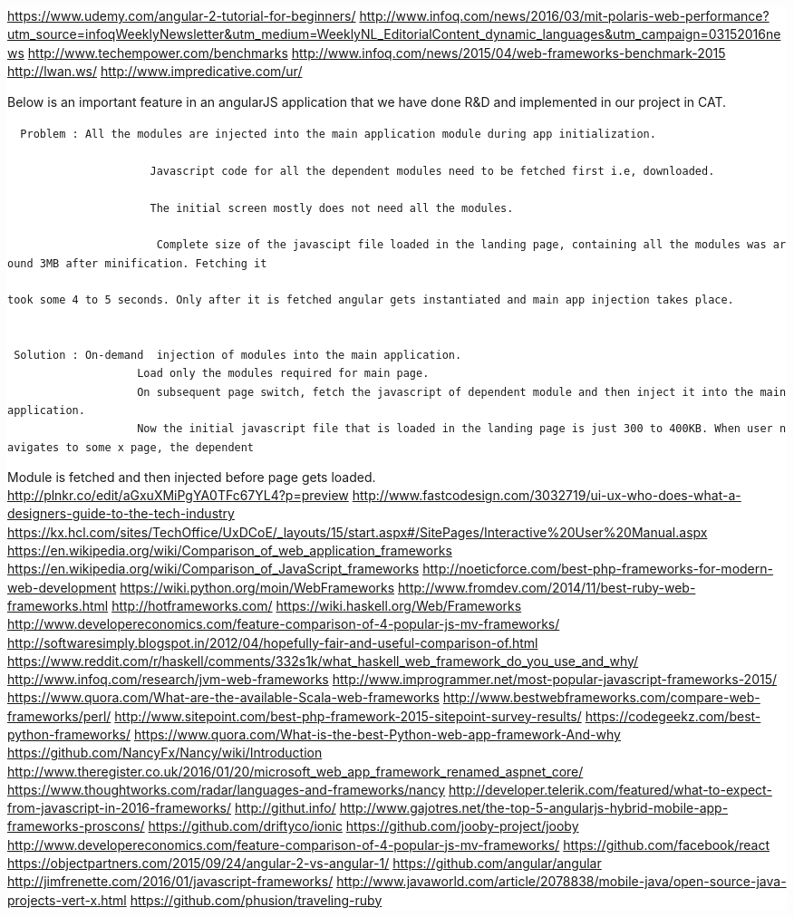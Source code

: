 https://www.udemy.com/angular-2-tutorial-for-beginners/
http://www.infoq.com/news/2016/03/mit-polaris-web-performance?utm_source=infoqWeeklyNewsletter&utm_medium=WeeklyNL_EditorialContent_dynamic_languages&utm_campaign=03152016news
http://www.techempower.com/benchmarks
http://www.infoq.com/news/2015/04/web-frameworks-benchmark-2015
http://lwan.ws/
http://www.impredicative.com/ur/

Below is an important feature in an angularJS application that we have done R&D and implemented in our project in CAT.

      Problem : All the modules are injected into the main application module during app initialization.

                          Javascript code for all the dependent modules need to be fetched first i.e, downloaded.

                          The initial screen mostly does not need all the modules.

                           Complete size of the javascipt file loaded in the landing page, containing all the modules was around 3MB after minification. Fetching it

    took some 4 to 5 seconds. Only after it is fetched angular gets instantiated and main app injection takes place.

 
	 Solution : On-demand  injection of modules into the main application.
                        Load only the modules required for main page.  
                        On subsequent page switch, fetch the javascript of dependent module and then inject it into the main application.
                        Now the initial javascript file that is loaded in the landing page is just 300 to 400KB. When user navigates to some x page, the dependent

  Module is fetched and then injected before page gets loaded.   
http://plnkr.co/edit/aGxuXMiPgYA0TFc67YL4?p=preview
http://www.fastcodesign.com/3032719/ui-ux-who-does-what-a-designers-guide-to-the-tech-industry
https://kx.hcl.com/sites/TechOffice/UxDCoE/_layouts/15/start.aspx#/SitePages/Interactive%20User%20Manual.aspx 
https://en.wikipedia.org/wiki/Comparison_of_web_application_frameworks
https://en.wikipedia.org/wiki/Comparison_of_JavaScript_frameworks
http://noeticforce.com/best-php-frameworks-for-modern-web-development
https://wiki.python.org/moin/WebFrameworks
http://www.fromdev.com/2014/11/best-ruby-web-frameworks.html
http://hotframeworks.com/
https://wiki.haskell.org/Web/Frameworks
http://www.developereconomics.com/feature-comparison-of-4-popular-js-mv-frameworks/
http://softwaresimply.blogspot.in/2012/04/hopefully-fair-and-useful-comparison-of.html
https://www.reddit.com/r/haskell/comments/332s1k/what_haskell_web_framework_do_you_use_and_why/
http://www.infoq.com/research/jvm-web-frameworks
http://www.improgrammer.net/most-popular-javascript-frameworks-2015/
https://www.quora.com/What-are-the-available-Scala-web-frameworks
http://www.bestwebframeworks.com/compare-web-frameworks/perl/
http://www.sitepoint.com/best-php-framework-2015-sitepoint-survey-results/
https://codegeekz.com/best-python-frameworks/
https://www.quora.com/What-is-the-best-Python-web-app-framework-And-why
https://github.com/NancyFx/Nancy/wiki/Introduction
http://www.theregister.co.uk/2016/01/20/microsoft_web_app_framework_renamed_aspnet_core/
https://www.thoughtworks.com/radar/languages-and-frameworks/nancy
http://developer.telerik.com/featured/what-to-expect-from-javascript-in-2016-frameworks/
http://githut.info/
http://www.gajotres.net/the-top-5-angularjs-hybrid-mobile-app-frameworks-proscons/
https://github.com/driftyco/ionic
https://github.com/jooby-project/jooby
http://www.developereconomics.com/feature-comparison-of-4-popular-js-mv-frameworks/
https://github.com/facebook/react
https://objectpartners.com/2015/09/24/angular-2-vs-angular-1/
https://github.com/angular/angular
http://jimfrenette.com/2016/01/javascript-frameworks/
http://www.javaworld.com/article/2078838/mobile-java/open-source-java-projects-vert-x.html
https://github.com/phusion/traveling-ruby
